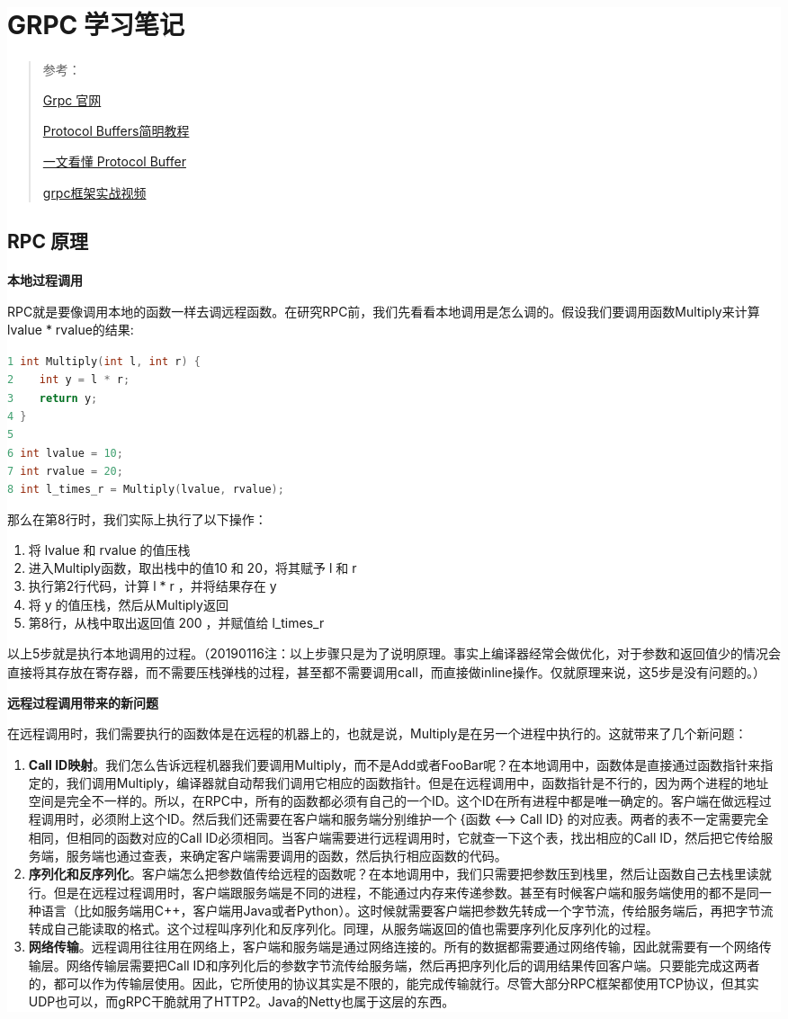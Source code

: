 # GRPC 学习笔记

> 参考：
>
> [Grpc 官网](https://www.grpc.io/)
>
> [Protocol Buffers简明教程](https://zhuanlan.zhihu.com/p/25174418)
>
> [一文看懂 Protocol Buffer]( https://zhuanlan.zhihu.com/p/36554982)
>
> [grpc框架实战视频](https://www.bilibili.com/video/BV1GE411A7kp?from=search&seid=16186022493224318601)

## RPC 原理

**本地过程调用**

RPC就是要像调用本地的函数一样去调远程函数。在研究RPC前，我们先看看本地调用是怎么调的。假设我们要调用函数Multiply来计算lvalue * rvalue的结果:

```cpp
1 int Multiply(int l, int r) {
2    int y = l * r;
3    return y;
4 }
5 
6 int lvalue = 10;
7 int rvalue = 20;
8 int l_times_r = Multiply(lvalue, rvalue);
```

那么在第8行时，我们实际上执行了以下操作：

1. 将 lvalue 和 rvalue 的值压栈
2. 进入Multiply函数，取出栈中的值10 和 20，将其赋予 l 和 r
3. 执行第2行代码，计算 l * r ，并将结果存在 y
4. 将 y 的值压栈，然后从Multiply返回
5. 第8行，从栈中取出返回值 200 ，并赋值给 l_times_r

以上5步就是执行本地调用的过程。（20190116注：以上步骤只是为了说明原理。事实上编译器经常会做优化，对于参数和返回值少的情况会直接将其存放在寄存器，而不需要压栈弹栈的过程，甚至都不需要调用call，而直接做inline操作。仅就原理来说，这5步是没有问题的。）

**远程过程调用带来的新问题**

在远程调用时，我们需要执行的函数体是在远程的机器上的，也就是说，Multiply是在另一个进程中执行的。这就带来了几个新问题：

1. **Call ID映射**。我们怎么告诉远程机器我们要调用Multiply，而不是Add或者FooBar呢？在本地调用中，函数体是直接通过函数指针来指定的，我们调用Multiply，编译器就自动帮我们调用它相应的函数指针。但是在远程调用中，函数指针是不行的，因为两个进程的地址空间是完全不一样的。所以，在RPC中，所有的函数都必须有自己的一个ID。这个ID在所有进程中都是唯一确定的。客户端在做远程过程调用时，必须附上这个ID。然后我们还需要在客户端和服务端分别维护一个 {函数 <--> Call ID} 的对应表。两者的表不一定需要完全相同，但相同的函数对应的Call ID必须相同。当客户端需要进行远程调用时，它就查一下这个表，找出相应的Call ID，然后把它传给服务端，服务端也通过查表，来确定客户端需要调用的函数，然后执行相应函数的代码。
2. **序列化和反序列化**。客户端怎么把参数值传给远程的函数呢？在本地调用中，我们只需要把参数压到栈里，然后让函数自己去栈里读就行。但是在远程过程调用时，客户端跟服务端是不同的进程，不能通过内存来传递参数。甚至有时候客户端和服务端使用的都不是同一种语言（比如服务端用C++，客户端用Java或者Python）。这时候就需要客户端把参数先转成一个字节流，传给服务端后，再把字节流转成自己能读取的格式。这个过程叫序列化和反序列化。同理，从服务端返回的值也需要序列化反序列化的过程。
3. **网络传输**。远程调用往往用在网络上，客户端和服务端是通过网络连接的。所有的数据都需要通过网络传输，因此就需要有一个网络传输层。网络传输层需要把Call ID和序列化后的参数字节流传给服务端，然后再把序列化后的调用结果传回客户端。只要能完成这两者的，都可以作为传输层使用。因此，它所使用的协议其实是不限的，能完成传输就行。尽管大部分RPC框架都使用TCP协议，但其实UDP也可以，而gRPC干脆就用了HTTP2。Java的Netty也属于这层的东西。
